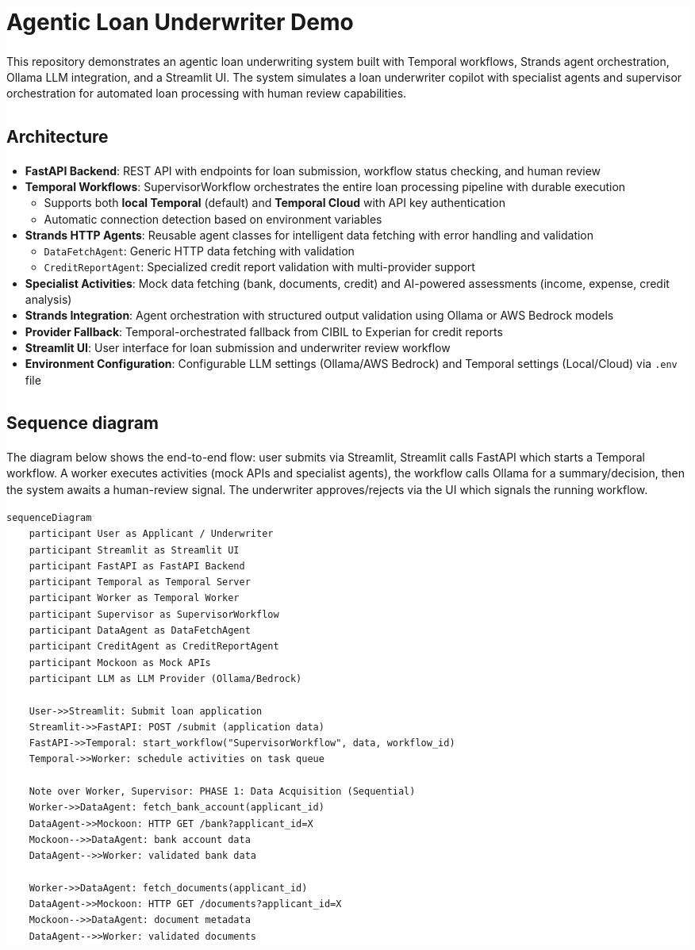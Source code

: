# Agentic Loan Underwriter Demo

This repository demonstrates an agentic loan underwriting system built with Temporal workflows, Strands agent orchestration, Ollama LLM integration, and a Streamlit UI. The system simulates a loan underwriter copilot with specialist agents and supervisor orchestration for automated loan processing with human review capabilities.

## Architecture
- **FastAPI Backend**: REST API with endpoints for loan submission, workflow status checking, and human review
- **Temporal Workflows**: SupervisorWorkflow orchestrates the entire loan processing pipeline with durable execution
  - Supports both **local Temporal** (default) and **Temporal Cloud** with API key authentication
  - Automatic connection detection based on environment variables
- **Strands HTTP Agents**: Reusable agent classes for intelligent data fetching with error handling and validation
  - `DataFetchAgent`: Generic HTTP data fetching with validation
  - `CreditReportAgent`: Specialized credit report validation with multi-provider support
- **Specialist Activities**: Mock data fetching (bank, documents, credit) and AI-powered assessments (income, expense, credit analysis)
- **Strands Integration**: Agent orchestration with structured output validation using Ollama or AWS Bedrock models
- **Provider Fallback**: Temporal-orchestrated fallback from CIBIL to Experian for credit reports
- **Streamlit UI**: User interface for loan submission and underwriter review workflow
- **Environment Configuration**: Configurable LLM settings (Ollama/AWS Bedrock) and Temporal settings (Local/Cloud) via `.env` file

## Sequence diagram
The diagram below shows the end-to-end flow: user submits via Streamlit, Streamlit calls FastAPI which starts a Temporal workflow. A worker executes activities (mock APIs and specialist agents), the workflow calls Ollama for a summary/decision, then the system awaits a human-review signal. The underwriter approves/rejects via the UI which signals the running workflow.

```mermaid
sequenceDiagram
	participant User as Applicant / Underwriter
	participant Streamlit as Streamlit UI
	participant FastAPI as FastAPI Backend
	participant Temporal as Temporal Server
	participant Worker as Temporal Worker
	participant Supervisor as SupervisorWorkflow
	participant DataAgent as DataFetchAgent
	participant CreditAgent as CreditReportAgent
	participant Mockoon as Mock APIs
	participant LLM as LLM Provider (Ollama/Bedrock)

	User->>Streamlit: Submit loan application
	Streamlit->>FastAPI: POST /submit (application data)
	FastAPI->>Temporal: start_workflow("SupervisorWorkflow", data, workflow_id)
	Temporal->>Worker: schedule activities on task queue

	Note over Worker, Supervisor: PHASE 1: Data Acquisition (Sequential)
	Worker->>DataAgent: fetch_bank_account(applicant_id)
	DataAgent->>Mockoon: HTTP GET /bank?applicant_id=X
	Mockoon-->>DataAgent: bank account data
	DataAgent-->>Worker: validated bank data

	Worker->>DataAgent: fetch_documents(applicant_id)
	DataAgent->>Mockoon: HTTP GET /documents?applicant_id=X
	Mockoon-->>DataAgent: document metadata
	DataAgent-->>Worker: validated documents

```